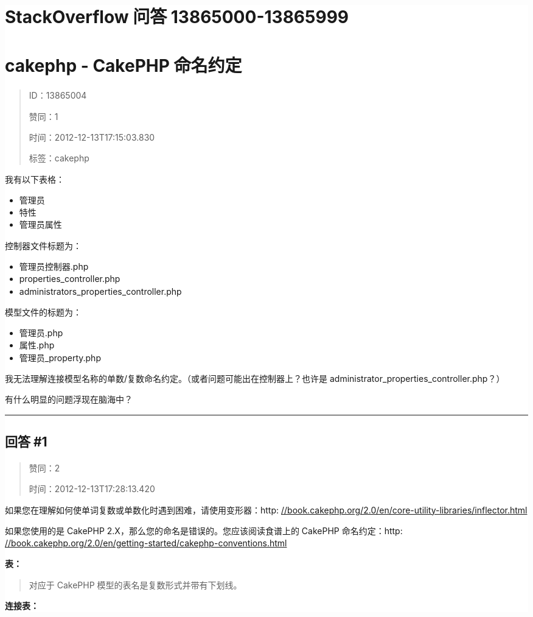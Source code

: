 # StackOverflow 问答 13865000-13865999

# cakephp - CakePHP 命名约定

> ID：13865004
> 
> 赞同：1
> 
> 时间：2012-12-13T17:15:03.830
> 
> 标签：cakephp

我有以下表格：

*   管理员
*   特性
*   管理员属性

控制器文件标题为：

*   管理员控制器.php
*   properties_controller.php
*   administrators_properties_controller.php

模型文件的标题为：

*   管理员.php
*   属性.php
*   管理员_property.php

我无法理解连接模型名称的单数/复数命名约定。（或者问题可能出在控制器上？也许是 administrator_properties_controller.php？）

有什么明显的问题浮现在脑海中？

* * *

## 回答 #1

> 赞同：2
> 
> 时间：2012-12-13T17:28:13.420

如果您在理解如何使单词复数或单数化时遇到困难，请使用变形器：http: [//book.cakephp.org/2.0/en/core-utility-libraries/inflector.html](http://book.cakephp.org/2.0/en/core-utility-libraries/inflector.html)

如果您使用的是 CakePHP 2.X，那么您的命名是错误的。您应该阅读食谱上的 CakePHP 命名约定：http: [//book.cakephp.org/2.0/en/getting-started/cakephp-conventions.html](http://book.cakephp.org/2.0/en/getting-started/cakephp-conventions.html)

**表：**

> 对应于 CakePHP 模型的表名是复数形式并带有下划线。

**连接表：**
